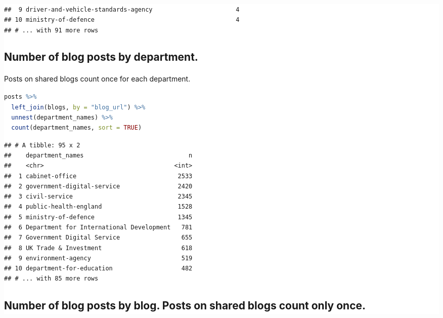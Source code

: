     ##  9 driver-and-vehicle-standards-agency                       4
    ## 10 ministry-of-defence                                       4
    ## # ... with 91 more rows

## Number of blog posts by department.

Posts on shared blogs count once for each department.

``` r
posts %>%
  left_join(blogs, by = "blog_url") %>%
  unnest(department_names) %>%
  count(department_names, sort = TRUE)
```

    ## # A tibble: 95 x 2
    ##    department_names                             n
    ##    <chr>                                    <int>
    ##  1 cabinet-office                            2533
    ##  2 government-digital-service                2420
    ##  3 civil-service                             2345
    ##  4 public-health-england                     1528
    ##  5 ministry-of-defence                       1345
    ##  6 Department for International Development   781
    ##  7 Government Digital Service                 655
    ##  8 UK Trade & Investment                      618
    ##  9 environment-agency                         519
    ## 10 department-for-education                   482
    ## # ... with 85 more rows

## Number of blog posts by blog. Posts on shared blogs count only once.
